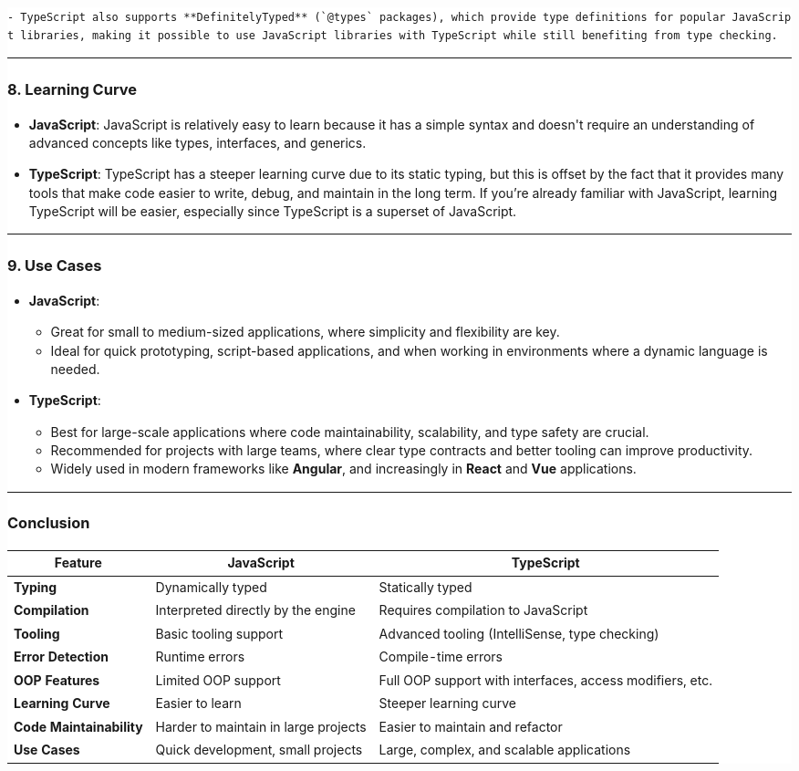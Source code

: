     - TypeScript also supports **DefinitelyTyped** (`@types` packages), which provide type definitions for popular JavaScript libraries, making it possible to use JavaScript libraries with TypeScript while still benefiting from type checking.

---

### 8. **Learning Curve**

- **JavaScript**: JavaScript is relatively easy to learn because it has a simple syntax and doesn't require an understanding of advanced concepts like types, interfaces, and generics.

- **TypeScript**: TypeScript has a steeper learning curve due to its static typing, but this is offset by the fact that it provides many tools that make code easier to write, debug, and maintain in the long term. If you’re already familiar with JavaScript, learning TypeScript will be easier, especially since TypeScript is a superset of JavaScript.

---

### 9. **Use Cases**

- **JavaScript**: 
    - Great for small to medium-sized applications, where simplicity and flexibility are key.
    - Ideal for quick prototyping, script-based applications, and when working in environments where a dynamic language is needed.

- **TypeScript**:
    - Best for large-scale applications where code maintainability, scalability, and type safety are crucial.
    - Recommended for projects with large teams, where clear type contracts and better tooling can improve productivity.
    - Widely used in modern frameworks like **Angular**, and increasingly in **React** and **Vue** applications.

---

### Conclusion

| Feature                  | **JavaScript**                         | **TypeScript**                      |
|--------------------------|----------------------------------------|-------------------------------------|
| **Typing**               | Dynamically typed                      | Statically typed                   |
| **Compilation**          | Interpreted directly by the engine     | Requires compilation to JavaScript |
| **Tooling**              | Basic tooling support                  | Advanced tooling (IntelliSense, type checking) |
| **Error Detection**      | Runtime errors                         | Compile-time errors                |
| **OOP Features**         | Limited OOP support                    | Full OOP support with interfaces, access modifiers, etc. |
| **Learning Curve**       | Easier to learn                        | Steeper learning curve             |
| **Code Maintainability** | Harder to maintain in large projects   | Easier to maintain and refactor    |
| **Use Cases**            | Quick development, small projects      | Large, complex, and scalable applications |
